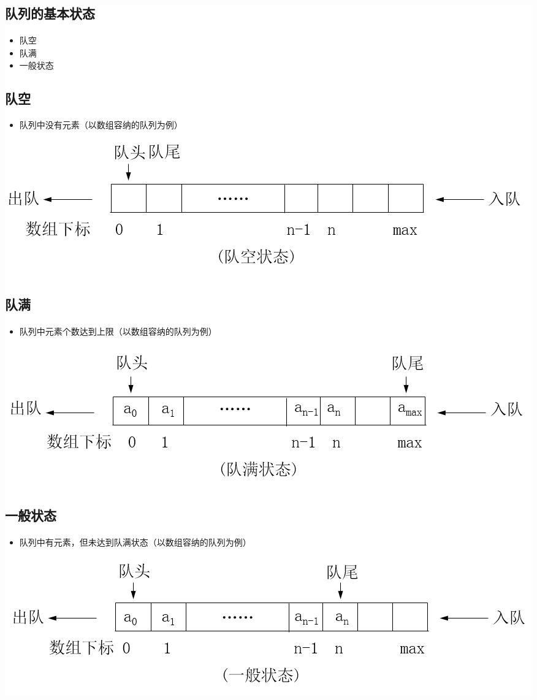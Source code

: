## 队列的基本状态
- 队空
- 队满
- 一般状态

## 队空
- 队列中没有元素（以数组容纳的队列为例）

![](./static/9-13.png)

## 队满
- 队列中元素个数达到上限（以数组容纳的队列为例）

![](./static/9-14.png)

## 一般状态
- 队列中有元素，但未达到队满状态（以数组容纳的队列为例）

![](./static/9-15.png)

